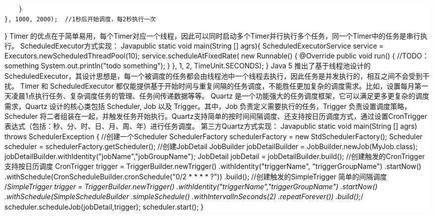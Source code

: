         }  
    }, 1000, 2000);  //1秒后开始调度，每2秒执行一次
}
        Timer 的优点在于简单易用，每个Timer对应一个线程，因此可以同时启动多个Timer并行执行多个任务，同一个Timer中的任务是串行执行。
ScheduledExecutor方式实现：
Javapublic static void main(String [] agrs){
    ScheduledExecutorService service = Executors.newScheduledThreadPool(10);
    service.scheduleAtFixedRate(
            new Runnable() {
                @Override
                public void run() {
                    //TODO：something
                    System.out.println("todo something");
                }
            }, 1,
            2, TimeUnit.SECONDS);
}
        Java 5 推出了基于线程池设计的 ScheduledExecutor，其设计思想是，每一个被调度的任务都会由线程池中一个线程去执行，因此任务是并发执行的，相互之间不会受到干扰。
        Timer 和 ScheduledExecutor 都仅能提供基于开始时间与重复间隔的任务调度，不能胜任更加复杂的调度需求。比如，设置每月第一天凌晨1点执行任务、复杂调度任务的管理、任务间传递数据等等。
        Quartz 是一个功能强大的任务调度框架，它可以满足更多更复杂的调度需求，Quartz 设计的核心类包括 Scheduler, Job 以及 Trigger。其中，Job 负责定义需要执行的任务，Trigger 负责设置调度策略，Scheduler 将二者组装在一起，并触发任务开始执行。Quartz支持简单的按时间间隔调度、还支持按日历调度方式，通过设置CronTrigger表达式（包括：秒、分、时、日、月、周、年）进行任务调度。
第三方Quartz方式实现：
Javapublic static void main(String [] agrs) throws SchedulerException {
    //创建一个Scheduler
    SchedulerFactory schedulerFactory = new StdSchedulerFactory();
    Scheduler scheduler = schedulerFactory.getScheduler();
    //创建JobDetail
    JobBuilder jobDetailBuilder = JobBuilder.newJob(MyJob.class);
    jobDetailBuilder.withIdentity("jobName","jobGroupName");
    JobDetail jobDetail = jobDetailBuilder.build();
    //创建触发的CronTrigger 支持按日历调度
        CronTrigger trigger = TriggerBuilder.newTrigger()
                .withIdentity("triggerName", "triggerGroupName")
                .startNow()
                .withSchedule(CronScheduleBuilder.cronSchedule("0/2 * * * * ?"))
                .build();
        //创建触发的SimpleTrigger 简单的间隔调度
        /*SimpleTrigger trigger = TriggerBuilder.newTrigger()
                .withIdentity("triggerName","triggerGroupName")
                .startNow()
                .withSchedule(SimpleScheduleBuilder
                        .simpleSchedule()
                        .withIntervalInSeconds(2)
                        .repeatForever())
                .build();*/
    scheduler.scheduleJob(jobDetail,trigger);
    scheduler.start();
}
